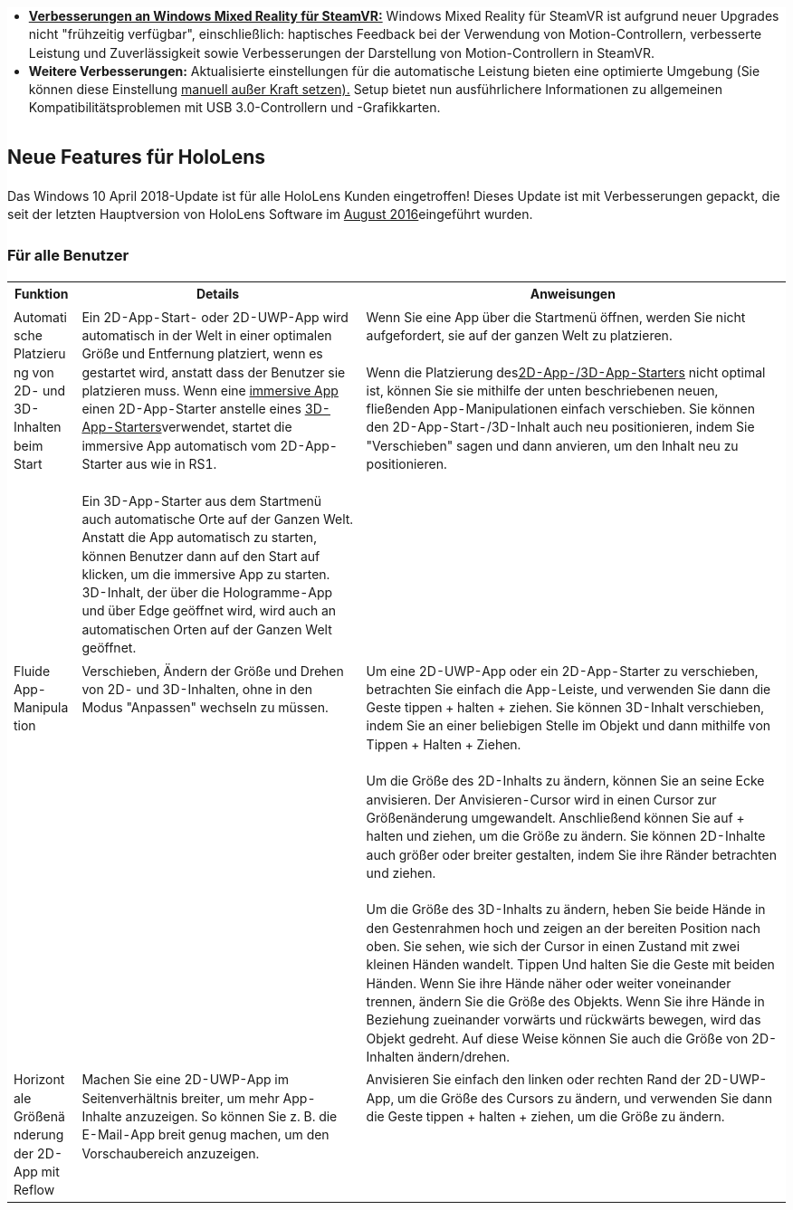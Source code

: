 * **[Verbesserungen an Windows Mixed Reality für SteamVR:](/windows/mixed-reality/develop/porting-apps/updating-your-steamvr-application-for-windows-mixed-reality)** Windows Mixed Reality für SteamVR ist aufgrund neuer Upgrades nicht "frühzeitig verfügbar", einschließlich: haptisches Feedback bei der Verwendung von Motion-Controllern, verbesserte Leistung und Zuverlässigkeit sowie Verbesserungen der Darstellung von Motion-Controllern in SteamVR.
* **Weitere Verbesserungen:** Aktualisierte einstellungen für die automatische Leistung bieten eine optimierte Umgebung (Sie können diese Einstellung [manuell außer Kraft setzen).](#visual-quality) Setup bietet nun ausführlichere Informationen zu allgemeinen Kompatibilitätsproblemen mit USB 3.0-Controllern und -Grafikkarten.

## <a name="new-features-for-hololens"></a>Neue Features für HoloLens

Das Windows 10 April 2018-Update ist für alle HoloLens Kunden eingetroffen! Dieses Update ist mit Verbesserungen gepackt, die seit der letzten Hauptversion von HoloLens Software im [August 2016](release-notes-august-2016.md)eingeführt wurden.

### <a name="for-everyone"></a>Für alle Benutzer

<table>
  <tr>
    <th>Funktion</th><th>Details</th><th>Anweisungen</th>
  </tr>
  <tr>
    <td>Automatische Platzierung von 2D- und 3D-Inhalten beim Start</td><td>Ein 2D-App-Start- oder 2D-UWP-App wird automatisch in der Welt in einer optimalen Größe und Entfernung platziert, wenn es gestartet wird, anstatt dass der Benutzer sie platzieren muss. Wenn eine <a href="/windows/mixed-reality/design/app-views">immersive App</a> einen 2D-App-Starter anstelle eines <a href="/windows/mixed-reality/distribute/3d-app-launcher-design-guidance">3D-App-Starters</a>verwendet, startet die immersive App automatisch vom 2D-App-Starter aus wie in RS1.<br><br>Ein 3D-App-Starter aus dem Startmenü auch automatische Orte auf der Ganzen Welt. Anstatt die App automatisch zu starten, können Benutzer dann auf den Start auf klicken, um die immersive App zu starten. 3D-Inhalt, der über die Hologramme-App und über Edge geöffnet wird, wird auch an automatischen Orten auf der Ganzen Welt geöffnet.</td><td>Wenn Sie eine App über die Startmenü öffnen, werden Sie nicht aufgefordert, sie auf der ganzen Welt zu platzieren.<br><br>Wenn die Platzierung des<a href="/windows/mixed-reality/distribute/3d-app-launcher-design-guidance">2D-App-/3D-App-Starters</a> nicht optimal ist, können Sie sie mithilfe der unten beschriebenen neuen, fließenden App-Manipulationen einfach verschieben. Sie können den 2D-App-Start-/3D-Inhalt auch neu positionieren, indem Sie "Verschieben" sagen und dann anvieren, um den Inhalt neu zu positionieren.</td>
  </tr>
  <tr>
    <td>Fluide App-Manipulation</td><td>Verschieben, Ändern der Größe und Drehen von 2D- und 3D-Inhalten, ohne in den Modus "Anpassen" wechseln zu müssen.</td><td>Um eine 2D-UWP-App oder ein 2D-App-Starter zu verschieben, betrachten Sie einfach die App-Leiste, und verwenden Sie dann die Geste tippen + halten + ziehen. Sie können 3D-Inhalt verschieben, indem Sie an einer beliebigen Stelle im Objekt und dann mithilfe von Tippen + Halten + Ziehen.<br><br>Um die Größe des 2D-Inhalts zu ändern, können Sie an seine Ecke anvisieren. Der Anvisieren-Cursor wird in einen Cursor zur Größenänderung umgewandelt. Anschließend können Sie auf + halten und ziehen, um die Größe zu ändern. Sie können 2D-Inhalte auch größer oder breiter gestalten, indem Sie ihre Ränder betrachten und ziehen.<br><br>Um die Größe des 3D-Inhalts zu ändern, heben Sie beide Hände in den Gestenrahmen hoch und zeigen an der bereiten Position nach oben. Sie sehen, wie sich der Cursor in einen Zustand mit zwei kleinen Händen wandelt. Tippen Und halten Sie die Geste mit beiden Händen. Wenn Sie ihre Hände näher oder weiter voneinander trennen, ändern Sie die Größe des Objekts. Wenn Sie ihre Hände in Beziehung zueinander vorwärts und rückwärts bewegen, wird das Objekt gedreht. Auf diese Weise können Sie auch die Größe von 2D-Inhalten ändern/drehen.</td>
  </tr>
  <tr>
    <td>Horizontale Größenänderung der 2D-App mit Reflow</td><td>Machen Sie eine 2D-UWP-App im Seitenverhältnis breiter, um mehr App-Inhalte anzuzeigen. So können Sie z. B. die E-Mail-App breit genug machen, um den Vorschaubereich anzuzeigen.</td><td>Anvisieren Sie einfach den linken oder rechten Rand der 2D-UWP-App, um die Größe des Cursors zu ändern, und verwenden Sie dann die Geste tippen + halten + ziehen, um die Größe zu ändern.</td>
  </tr>
  <tr>